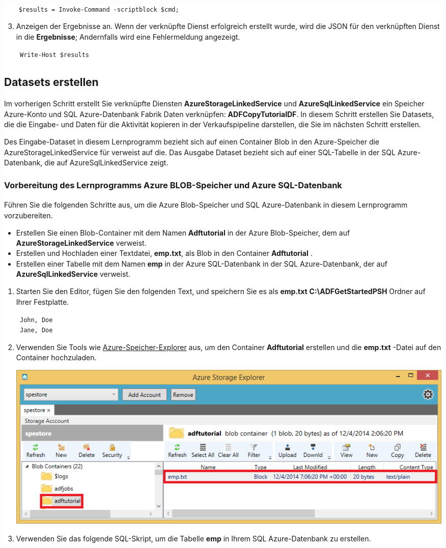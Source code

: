         $results = Invoke-Command -scriptblock $cmd;
3. Anzeigen der Ergebnisse an. Wenn der verknüpfte Dienst erfolgreich erstellt wurde, wird die JSON für den verknüpften Dienst in die **Ergebnisse**; Andernfalls wird eine Fehlermeldung angezeigt.
  
        Write-Host $results

## <a name="create-datasets"></a>Datasets erstellen

Im vorherigen Schritt erstellt Sie verknüpfte Diensten **AzureStorageLinkedService** und **AzureSqlLinkedService** ein Speicher Azure-Konto und SQL Azure-Datenbank Fabrik Daten verknüpfen: **ADFCopyTutorialDF**. In diesem Schritt erstellen Sie Datasets, die die Eingabe- und Daten für die Aktivität kopieren in der Verkaufspipeline darstellen, die Sie im nächsten Schritt erstellen. 

Des Eingabe-Dataset in diesem Lernprogramm bezieht sich auf einen Container Blob in den Azure-Speicher die AzureStorageLinkedService für verweist auf die. Das Ausgabe Dataset bezieht sich auf einer SQL-Tabelle in der SQL Azure-Datenbank, die auf AzureSqlLinkedService zeigt.  

### <a name="prepare-azure-blob-storage-and-azure-sql-database-for-the-tutorial"></a>Vorbereitung des Lernprogramms Azure BLOB-Speicher und Azure SQL-Datenbank
Führen Sie die folgenden Schritte aus, um die Azure Blob-Speicher und SQL Azure-Datenbank in diesem Lernprogramm vorzubereiten. 
 
* Erstellen Sie einen Blob-Container mit dem Namen **Adftutorial** in der Azure Blob-Speicher, dem auf **AzureStorageLinkedService** verweist. 
* Erstellen und Hochladen einer Textdatei, **emp.txt**, als Blob in den Container **Adftutorial** . 
* Erstellen einer Tabelle mit dem Namen **emp** in der Azure SQL-Datenbank in der SQL Azure-Datenbank, der auf **AzureSqlLinkedService** verweist.


1. Starten Sie den Editor, fügen Sie den folgenden Text, und speichern Sie es als **emp.txt** **C:\ADFGetStartedPSH** Ordner auf Ihrer Festplatte. 

        John, Doe
        Jane, Doe
                
2. Verwenden Sie Tools wie [Azure-Speicher-Explorer](https://azurestorageexplorer.codeplex.com/) aus, um den Container **Adftutorial** erstellen und die **emp.txt** -Datei auf den Container hochzuladen.

    ![Azure-Speicher-Explorer](media/data-factory-copy-activity-tutorial-using-powershell/getstarted-storage-explorer.png)
3. Verwenden Sie das folgende SQL-Skript, um die Tabelle **emp** in Ihrem SQL Azure-Datenbank zu erstellen.  
